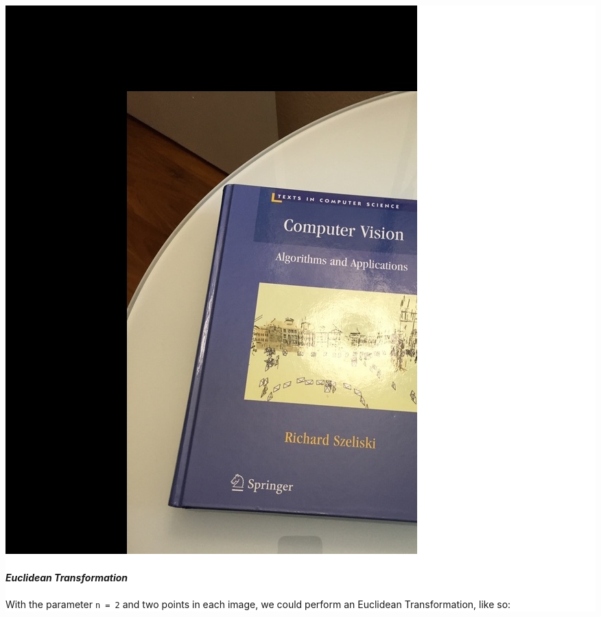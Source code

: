 ![](report_images/translation_out.jpg)

#### _Euclidean Transformation_

With the parameter `n = 2` and two points in each image, we could perform an Euclidean Transformation, like so:
